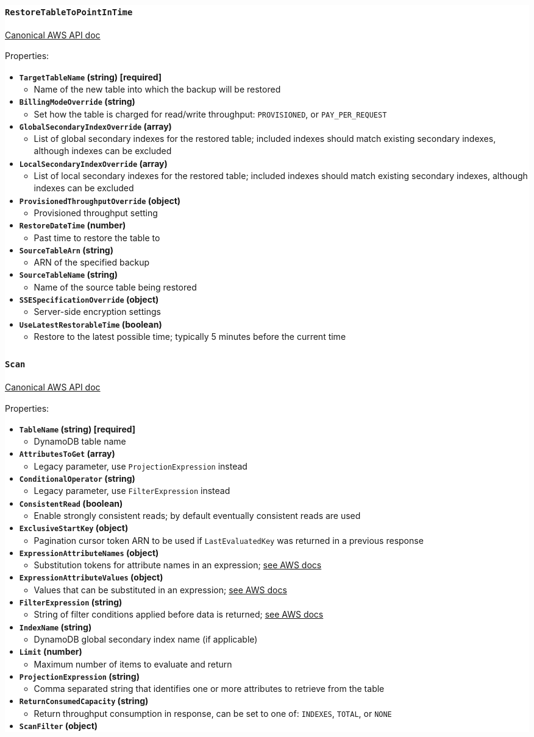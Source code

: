 
### `RestoreTableToPointInTime`

[Canonical AWS API doc](https://docs.aws.amazon.com/amazondynamodb/latest/APIReference/API_RestoreTableToPointInTime.html)

Properties:
- **`TargetTableName` (string) [required]**
  - Name of the new table into which the backup will be restored
- **`BillingModeOverride` (string)**
  - Set how the table is charged for read/write throughput: `PROVISIONED`, or `PAY_PER_REQUEST`
- **`GlobalSecondaryIndexOverride` (array)**
  - List of global secondary indexes for the restored table; included indexes should match existing secondary indexes, although indexes can be excluded
- **`LocalSecondaryIndexOverride` (array)**
  - List of local secondary indexes for the restored table; included indexes should match existing secondary indexes, although indexes can be excluded
- **`ProvisionedThroughputOverride` (object)**
  - Provisioned throughput setting
- **`RestoreDateTime` (number)**
  - Past time to restore the table to
- **`SourceTableArn` (string)**
  - ARN of the specified backup
- **`SourceTableName` (string)**
  - Name of the source table being restored
- **`SSESpecificationOverride` (object)**
  - Server-side encryption settings
- **`UseLatestRestorableTime` (boolean)**
  - Restore to the latest possible time; typically 5 minutes before the current time


### `Scan`

[Canonical AWS API doc](https://docs.aws.amazon.com/amazondynamodb/latest/APIReference/API_Scan.html)

Properties:
- **`TableName` (string) [required]**
  - DynamoDB table name
- **`AttributesToGet` (array)**
  - Legacy parameter, use `ProjectionExpression` instead
- **`ConditionalOperator` (string)**
  - Legacy parameter, use `FilterExpression` instead
- **`ConsistentRead` (boolean)**
  - Enable strongly consistent reads; by default eventually consistent reads are used
- **`ExclusiveStartKey` (object)**
  - Pagination cursor token ARN to be used if `LastEvaluatedKey` was returned in a previous response
- **`ExpressionAttributeNames` (object)**
  - Substitution tokens for attribute names in an expression; [see AWS docs](https://docs.aws.amazon.com/amazondynamodb/latest/developerguide/Expressions.Attributes.html)
- **`ExpressionAttributeValues` (object)**
  - Values that can be substituted in an expression; [see AWS docs](https://docs.aws.amazon.com/amazondynamodb/latest/developerguide/Expressions.ConditionExpressions.html)
- **`FilterExpression` (string)**
  - String of filter conditions applied before data is returned; [see AWS docs](https://docs.aws.amazon.com/amazondynamodb/latest/developerguide/QueryAndScan.html#Query.FilterExpression)
- **`IndexName` (string)**
  - DynamoDB global secondary index name (if applicable)
- **`Limit` (number)**
  - Maximum number of items to evaluate and return
- **`ProjectionExpression` (string)**
  - Comma separated string that identifies one or more attributes to retrieve from the table
- **`ReturnConsumedCapacity` (string)**
  - Return throughput consumption in response, can be set to one of: `INDEXES`, `TOTAL`, or `NONE`
- **`ScanFilter` (object)**